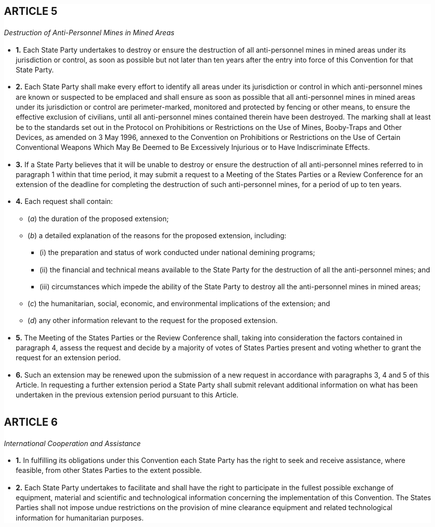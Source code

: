 ## ARTICLE 5  
_Destruction of Anti-Personnel Mines in Mined Areas_

  * **1.** Each State Party undertakes to destroy or ensure the destruction of all anti-personnel mines in mined areas under its jurisdiction or control, as soon as possible but not later than ten years after the entry into force of this Convention for that State Party.

  * **2.** Each State Party shall make every effort to identify all areas under its jurisdiction or control in which anti-personnel mines are known or suspected to be emplaced and shall ensure as soon as possible that all anti-personnel mines in mined areas under its jurisdiction or control are perimeter-marked, monitored and protected by fencing or other means, to ensure the effective exclusion of civilians, until all anti-personnel mines contained therein have been destroyed. The marking shall at least be to the standards set out in the Protocol on Prohibitions or Restrictions on the Use of Mines, Booby-Traps and Other Devices, as amended on 3 May 1996, annexed to the Convention on Prohibitions or Restrictions on the Use of Certain Conventional Weapons Which May Be Deemed to Be Excessively Injurious or to Have Indiscriminate Effects.

  * **3.** If a State Party believes that it will be unable to destroy or ensure the destruction of all anti-personnel mines referred to in paragraph 1 within that time period, it may submit a request to a Meeting of the States Parties or a Review Conference for an extension of the deadline for completing the destruction of such anti-personnel mines, for a period of up to ten years.

  * **4.** Each request shall contain:

    * (_a_) the duration of the proposed extension;

    * (_b_) a detailed explanation of the reasons for the proposed extension, including:

      * (i) the preparation and status of work conducted under national demining programs;

      * (ii) the financial and technical means available to the State Party for the destruction of all the anti-personnel mines; and

      * (iii) circumstances which impede the ability of the State Party to destroy all the anti-personnel mines in mined areas;

    * (_c_) the humanitarian, social, economic, and environmental implications of the extension; and

    * (_d_) any other information relevant to the request for the proposed extension.

  * **5.** The Meeting of the States Parties or the Review Conference shall, taking into consideration the factors contained in paragraph 4, assess the request and decide by a majority of votes of States Parties present and voting whether to grant the request for an extension period.

  * **6.** Such an extension may be renewed upon the submission of a new request in accordance with paragraphs 3, 4 and 5 of this Article. In requesting a further extension period a State Party shall submit relevant additional information on what has been undertaken in the previous extension period pursuant to this Article.

## ARTICLE 6  
_International Cooperation and Assistance_

  * **1.** In fulfilling its obligations under this Convention each State Party has the right to seek and receive assistance, where feasible, from other States Parties to the extent possible.

  * **2.** Each State Party undertakes to facilitate and shall have the right to participate in the fullest possible exchange of equipment, material and scientific and technological information concerning the implementation of this Convention. The States Parties shall not impose undue restrictions on the provision of mine clearance equipment and related technological information for humanitarian purposes.
